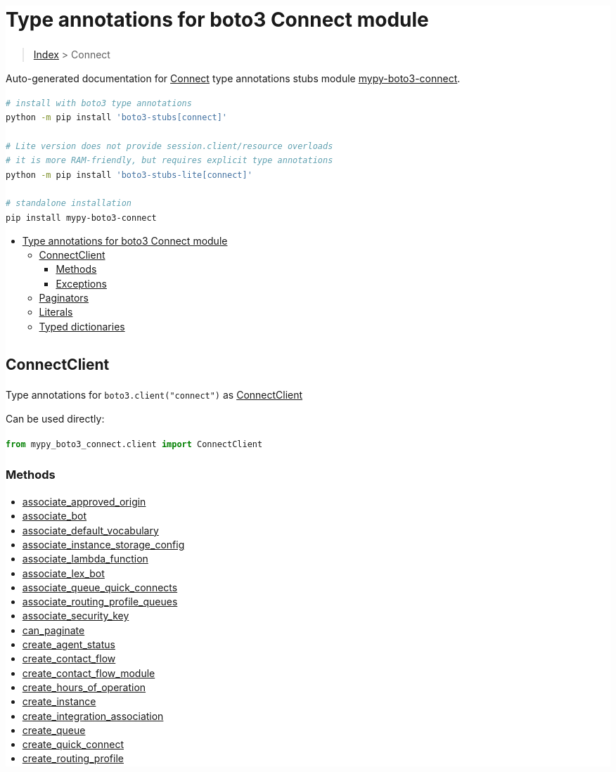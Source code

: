 <a id="type-annotations-for-boto3-connect-module"></a>

# Type annotations for boto3 Connect module

> [Index](..) > Connect

Auto-generated documentation for
[Connect](https://boto3.amazonaws.com/v1/documentation/api/latest/reference/services/connect.html#Connect)
type annotations stubs module
[mypy-boto3-connect](https://pypi.org/project/mypy-boto3-connect/).

```bash
# install with boto3 type annotations
python -m pip install 'boto3-stubs[connect]'

# Lite version does not provide session.client/resource overloads
# it is more RAM-friendly, but requires explicit type annotations
python -m pip install 'boto3-stubs-lite[connect]'

# standalone installation
pip install mypy-boto3-connect
```

- [Type annotations for boto3 Connect module](#type-annotations-for-boto3-connect-module)
  - [ConnectClient](#connectclient)
    - [Methods](#methods)
    - [Exceptions](#exceptions)
  - [Paginators](#paginators)
  - [Literals](#literals)
  - [Typed dictionaries](#typed-dictionaries)

<a id="connectclient"></a>

## ConnectClient

Type annotations for `boto3.client("connect")` as [ConnectClient](./client.md)

Can be used directly:

```python
from mypy_boto3_connect.client import ConnectClient
```

<a id="methods"></a>

### Methods

- [associate_approved_origin](./client.md#associate_approved_origin)
- [associate_bot](./client.md#associate_bot)
- [associate_default_vocabulary](./client.md#associate_default_vocabulary)
- [associate_instance_storage_config](./client.md#associate_instance_storage_config)
- [associate_lambda_function](./client.md#associate_lambda_function)
- [associate_lex_bot](./client.md#associate_lex_bot)
- [associate_queue_quick_connects](./client.md#associate_queue_quick_connects)
- [associate_routing_profile_queues](./client.md#associate_routing_profile_queues)
- [associate_security_key](./client.md#associate_security_key)
- [can_paginate](./client.md#can_paginate)
- [create_agent_status](./client.md#create_agent_status)
- [create_contact_flow](./client.md#create_contact_flow)
- [create_contact_flow_module](./client.md#create_contact_flow_module)
- [create_hours_of_operation](./client.md#create_hours_of_operation)
- [create_instance](./client.md#create_instance)
- [create_integration_association](./client.md#create_integration_association)
- [create_queue](./client.md#create_queue)
- [create_quick_connect](./client.md#create_quick_connect)
- [create_routing_profile](./client.md#create_routing_profile)